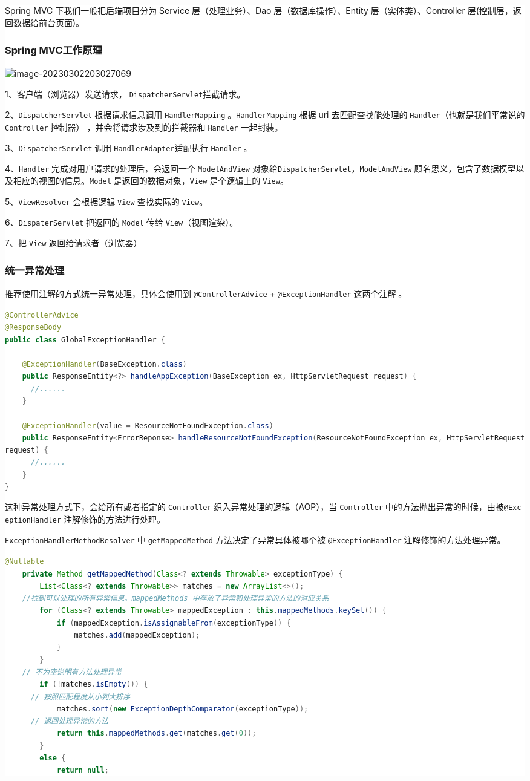 Spring MVC 下我们一般把后端项目分为 Service 层（处理业务）、Dao 层（数据库操作）、Entity 层（实体类）、Controller 层(控制层，返回数据给前台页面)。

### Spring MVC工作原理

![image-20230302203027069](https://blog-1300853183.cos.ap-chengdu.myqcloud.com/img/image-20230302203027069.png)

1、客户端（浏览器）发送请求， `DispatcherServlet`拦截请求。

2、`DispatcherServlet` 根据请求信息调用 `HandlerMapping` 。`HandlerMapping` 根据 uri 去匹配查找能处理的 `Handler`（也就是我们平常说的 `Controller` 控制器） ，并会将请求涉及到的拦截器和 `Handler` 一起封装。

3、`DispatcherServlet` 调用 `HandlerAdapter`适配执行 `Handler` 。

4、`Handler` 完成对用户请求的处理后，会返回一个 `ModelAndView` 对象给`DispatcherServlet`，`ModelAndView` 顾名思义，包含了数据模型以及相应的视图的信息。`Model` 是返回的数据对象，`View` 是个逻辑上的 `View`。

5、`ViewResolver` 会根据逻辑 `View` 查找实际的 `View`。

6、`DispaterServlet` 把返回的 `Model` 传给 `View`（视图渲染）。

7、把 `View` 返回给请求者（浏览器）

### 统一异常处理

推荐使用注解的方式统一异常处理，具体会使用到 `@ControllerAdvice` + `@ExceptionHandler` 这两个注解 。

```java
@ControllerAdvice
@ResponseBody
public class GlobalExceptionHandler {

    @ExceptionHandler(BaseException.class)
    public ResponseEntity<?> handleAppException(BaseException ex, HttpServletRequest request) {
      //......
    }

    @ExceptionHandler(value = ResourceNotFoundException.class)
    public ResponseEntity<ErrorReponse> handleResourceNotFoundException(ResourceNotFoundException ex, HttpServletRequest request) {
      //......
    }
}
```

这种异常处理方式下，会给所有或者指定的 `Controller` 织入异常处理的逻辑（AOP），当 `Controller` 中的方法抛出异常的时候，由被`@ExceptionHandler` 注解修饰的方法进行处理。

`ExceptionHandlerMethodResolver` 中 `getMappedMethod` 方法决定了异常具体被哪个被 `@ExceptionHandler` 注解修饰的方法处理异常。



```java
@Nullable
	private Method getMappedMethod(Class<? extends Throwable> exceptionType) {
		List<Class<? extends Throwable>> matches = new ArrayList<>();
    //找到可以处理的所有异常信息。mappedMethods 中存放了异常和处理异常的方法的对应关系
		for (Class<? extends Throwable> mappedException : this.mappedMethods.keySet()) {
			if (mappedException.isAssignableFrom(exceptionType)) {
				matches.add(mappedException);
			}
		}
    // 不为空说明有方法处理异常
		if (!matches.isEmpty()) {
      // 按照匹配程度从小到大排序
			matches.sort(new ExceptionDepthComparator(exceptionType));
      // 返回处理异常的方法
			return this.mappedMethods.get(matches.get(0));
		}
		else {
			return null;
```